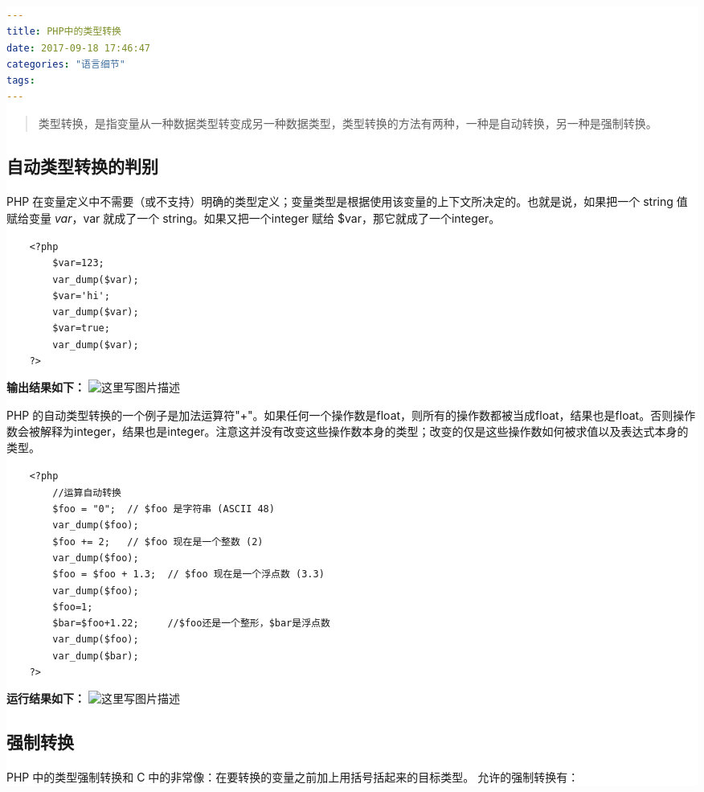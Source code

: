 ```yaml
---
title: PHP中的类型转换
date: 2017-09-18 17:46:47
categories: "语言细节" 
tags:
---
```




>类型转换，是指变量从一种数据类型转变成另一种数据类型，类型转换的方法有两种，一种是自动转换，另一种是强制转换。



## 自动类型转换的判别

PHP 在变量定义中不需要（或不支持）明确的类型定义；变量类型是根据使用该变量的上下文所决定的。也就是说，如果把一个 string 值赋给变量 $var，$var 就成了一个 string。如果又把一个integer 赋给 $var，那它就成了一个integer。  
```
	<?php
	    $var=123;
	    var_dump($var);
	    $var='hi';
	    var_dump($var);
	    $var=true;
	    var_dump($var);
	?> 
```

**输出结果如下：**
![这里写图片描述](http://img.blog.csdn.net/20170226181551803?watermark/2/text/aHR0cDovL2Jsb2cuY3Nkbi5uZXQvc2luYXRfMzM5OTQ3NDQ=/font/5a6L5L2T/fontsize/400/fill/I0JBQkFCMA==/dissolve/70/gravity/SouthEast)

PHP 的自动类型转换的一个例子是加法运算符"+"。如果任何一个操作数是float，则所有的操作数都被当成float，结果也是float。否则操作数会被解释为integer，结果也是integer。注意这并没有改变这些操作数本身的类型；改变的仅是这些操作数如何被求值以及表达式本身的类型。  
```
	<?php
	    //运算自动转换
	    $foo = "0";  // $foo 是字符串 (ASCII 48)
	    var_dump($foo);
	    $foo += 2;   // $foo 现在是一个整数 (2)
	    var_dump($foo);
	    $foo = $foo + 1.3;  // $foo 现在是一个浮点数 (3.3)
	    var_dump($foo);
	    $foo=1;
	    $bar=$foo+1.22;     //$foo还是一个整形，$bar是浮点数
	    var_dump($foo);
	    var_dump($bar);
	?>
```
**运行结果如下：**
![这里写图片描述](http://img.blog.csdn.net/20170226181654026?watermark/2/text/aHR0cDovL2Jsb2cuY3Nkbi5uZXQvc2luYXRfMzM5OTQ3NDQ=/font/5a6L5L2T/fontsize/400/fill/I0JBQkFCMA==/dissolve/70/gravity/SouthEast)

## 强制转换  
PHP 中的类型强制转换和 C 中的非常像：在要转换的变量之前加上用括号括起来的目标类型。 
允许的强制转换有： 
